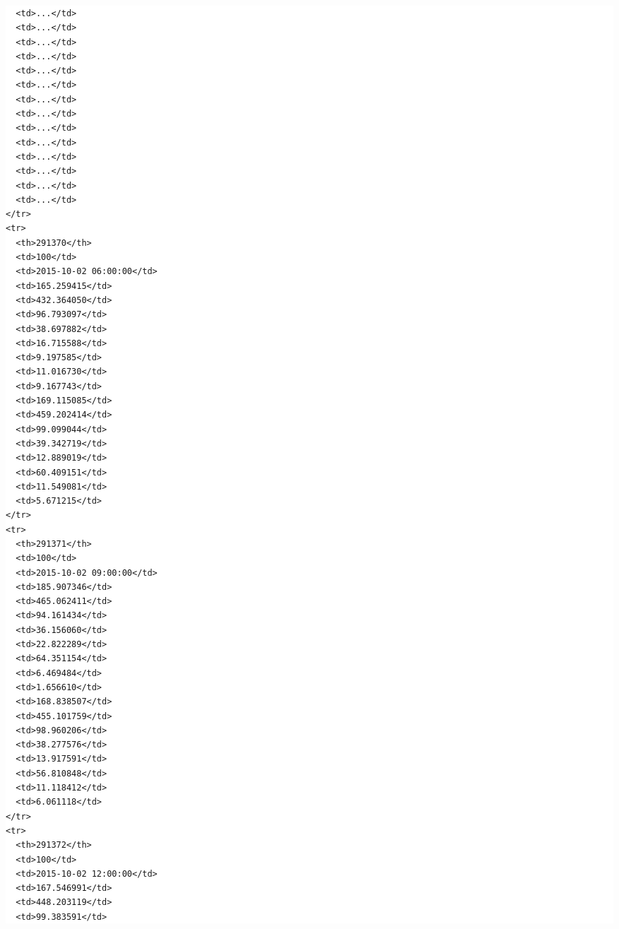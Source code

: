       <td>...</td>
      <td>...</td>
      <td>...</td>
      <td>...</td>
      <td>...</td>
      <td>...</td>
      <td>...</td>
      <td>...</td>
      <td>...</td>
      <td>...</td>
      <td>...</td>
      <td>...</td>
      <td>...</td>
      <td>...</td>
    </tr>
    <tr>
      <th>291370</th>
      <td>100</td>
      <td>2015-10-02 06:00:00</td>
      <td>165.259415</td>
      <td>432.364050</td>
      <td>96.793097</td>
      <td>38.697882</td>
      <td>16.715588</td>
      <td>9.197585</td>
      <td>11.016730</td>
      <td>9.167743</td>
      <td>169.115085</td>
      <td>459.202414</td>
      <td>99.099044</td>
      <td>39.342719</td>
      <td>12.889019</td>
      <td>60.409151</td>
      <td>11.549081</td>
      <td>5.671215</td>
    </tr>
    <tr>
      <th>291371</th>
      <td>100</td>
      <td>2015-10-02 09:00:00</td>
      <td>185.907346</td>
      <td>465.062411</td>
      <td>94.161434</td>
      <td>36.156060</td>
      <td>22.822289</td>
      <td>64.351154</td>
      <td>6.469484</td>
      <td>1.656610</td>
      <td>168.838507</td>
      <td>455.101759</td>
      <td>98.960206</td>
      <td>38.277576</td>
      <td>13.917591</td>
      <td>56.810848</td>
      <td>11.118412</td>
      <td>6.061118</td>
    </tr>
    <tr>
      <th>291372</th>
      <td>100</td>
      <td>2015-10-02 12:00:00</td>
      <td>167.546991</td>
      <td>448.203119</td>
      <td>99.383591</td>